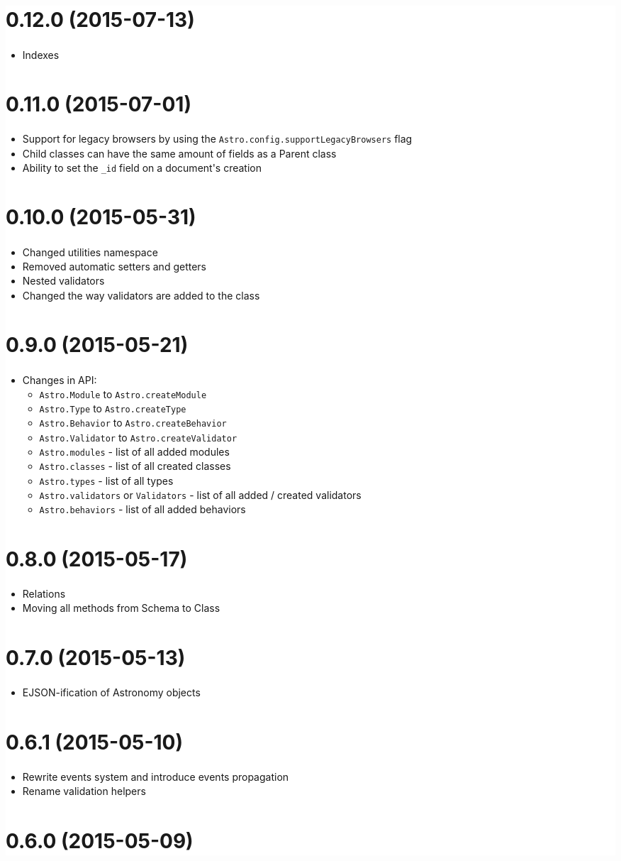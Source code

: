 # 0.12.0 (2015-07-13)

- Indexes

# 0.11.0 (2015-07-01)

- Support for legacy browsers by using the `Astro.config.supportLegacyBrowsers` flag
- Child classes can have the same amount of fields as a Parent class
- Ability to set the `_id` field on a document's creation

# 0.10.0 (2015-05-31)

- Changed utilities namespace
- Removed automatic setters and getters
- Nested validators
- Changed the way validators are added to the class

# 0.9.0 (2015-05-21)

- Changes in API:
  - `Astro.Module` to `Astro.createModule`
  - `Astro.Type` to `Astro.createType`
  - `Astro.Behavior` to `Astro.createBehavior`
  - `Astro.Validator` to `Astro.createValidator`
  - `Astro.modules` - list of all added modules
  - `Astro.classes` - list of all created classes
  - `Astro.types` - list of all types
  - `Astro.validators` or `Validators` - list of all added / created validators
  - `Astro.behaviors` - list of all added behaviors

# 0.8.0 (2015-05-17)

- Relations
- Moving all methods from Schema to Class

# 0.7.0 (2015-05-13)

- EJSON-ification of Astronomy objects

# 0.6.1 (2015-05-10)

- Rewrite events system and introduce events propagation
- Rename validation helpers

# 0.6.0 (2015-05-09)
